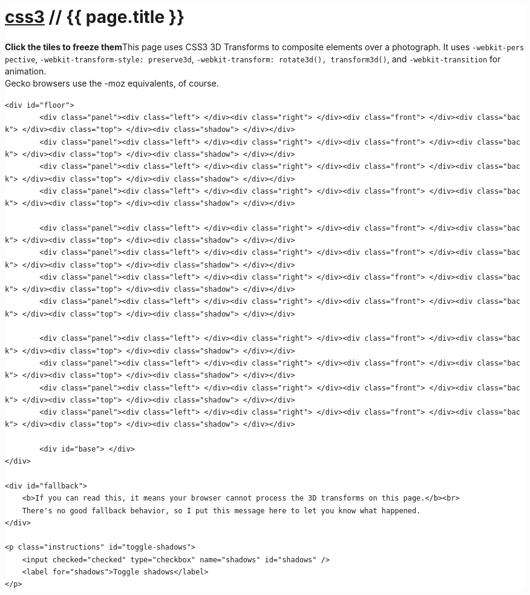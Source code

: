 </style>

<div id="container">
	<h1><a href="http://css3playground.com">css3</a> // {{ page.title }}</h1>
	<p class="intro">
		<strong>Click the tiles to freeze them</strong>This page uses CSS3 3D Transforms to composite elements over a photograph. It uses <code>-webkit-perspective</code>, <code>-webkit-transform-style: preserve3d</code>, <code>-webkit-transform: rotate3d(), transform3d()</code>, and <code>-webkit-transition</code> for animation.<br>
		Gecko browsers use the -moz equivalents, of course.
  </p>
	<!-- I took the tile photo right here :) http://j.mp/tile-aic -->

	<div id="floor">
			<div class="panel"><div class="left"> </div><div class="right"> </div><div class="front"> </div><div class="back"> </div><div class="top"> </div><div class="shadow"> </div></div>
			<div class="panel"><div class="left"> </div><div class="right"> </div><div class="front"> </div><div class="back"> </div><div class="top"> </div><div class="shadow"> </div></div>
			<div class="panel"><div class="left"> </div><div class="right"> </div><div class="front"> </div><div class="back"> </div><div class="top"> </div><div class="shadow"> </div></div>
			<div class="panel"><div class="left"> </div><div class="right"> </div><div class="front"> </div><div class="back"> </div><div class="top"> </div><div class="shadow"> </div></div>

			<div class="panel"><div class="left"> </div><div class="right"> </div><div class="front"> </div><div class="back"> </div><div class="top"> </div><div class="shadow"> </div></div>
			<div class="panel"><div class="left"> </div><div class="right"> </div><div class="front"> </div><div class="back"> </div><div class="top"> </div><div class="shadow"> </div></div>
			<div class="panel"><div class="left"> </div><div class="right"> </div><div class="front"> </div><div class="back"> </div><div class="top"> </div><div class="shadow"> </div></div>
			<div class="panel"><div class="left"> </div><div class="right"> </div><div class="front"> </div><div class="back"> </div><div class="top"> </div><div class="shadow"> </div></div>

			<div class="panel"><div class="left"> </div><div class="right"> </div><div class="front"> </div><div class="back"> </div><div class="top"> </div><div class="shadow"> </div></div>
			<div class="panel"><div class="left"> </div><div class="right"> </div><div class="front"> </div><div class="back"> </div><div class="top"> </div><div class="shadow"> </div></div>
			<div class="panel"><div class="left"> </div><div class="right"> </div><div class="front"> </div><div class="back"> </div><div class="top"> </div><div class="shadow"> </div></div>
			<div class="panel"><div class="left"> </div><div class="right"> </div><div class="front"> </div><div class="back"> </div><div class="top"> </div><div class="shadow"> </div></div>

			<div id="base"> </div>
	</div>

	<div id="fallback">
		<b>If you can read this, it means your browser cannot process the 3D transforms on this page.</b><br>
		There's no good fallback behavior, so I put this message here to let you know what happened.
	</div>

	<p class="instructions" id="toggle-shadows">
		<input checked="checked" type="checkbox" name="shadows" id="shadows" />
		<label for="shadows">Toggle shadows</label>
	</p>
</div>
